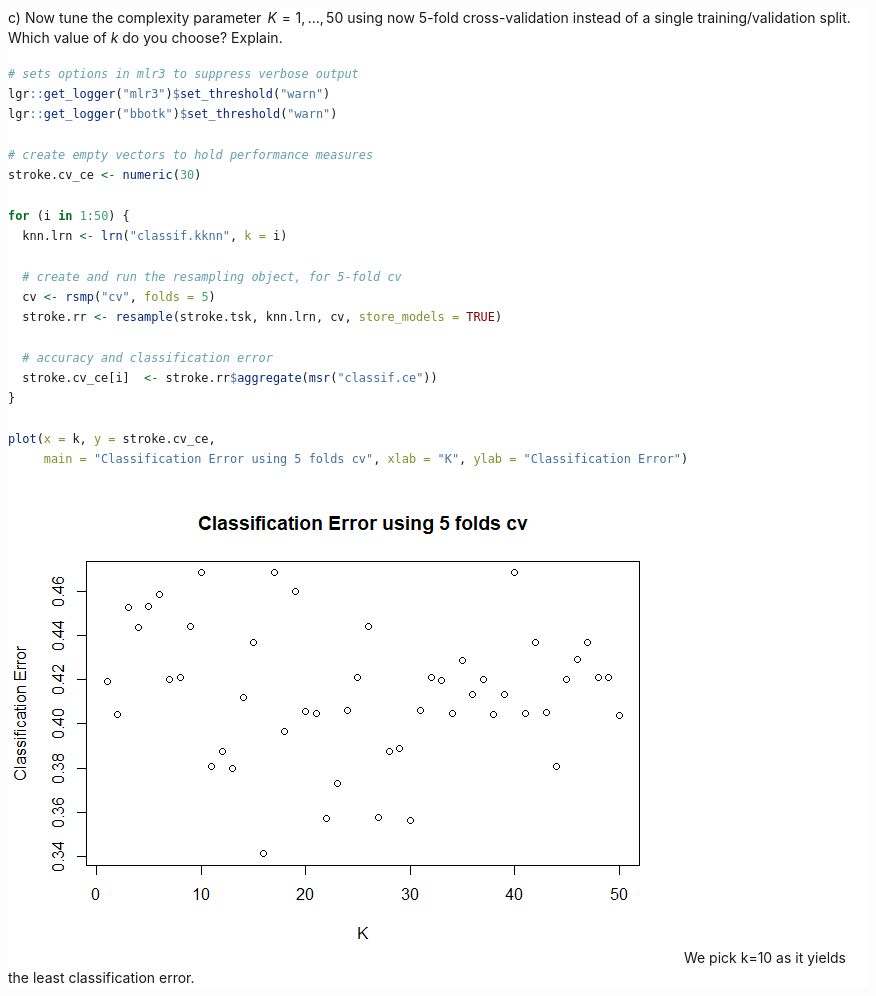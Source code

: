 c) Now tune the complexity parameter $\,K=1,\ldots,50$ using now 5-fold cross-validation instead of a single training/validation split. Which value of $k$ do you choose? Explain. 

```r
# sets options in mlr3 to suppress verbose output
lgr::get_logger("mlr3")$set_threshold("warn")    
lgr::get_logger("bbotk")$set_threshold("warn")

# create empty vectors to hold performance measures
stroke.cv_ce <- numeric(30)

for (i in 1:50) {
  knn.lrn <- lrn("classif.kknn", k = i)
  
  # create and run the resampling object, for 5-fold cv
  cv <- rsmp("cv", folds = 5)
  stroke.rr <- resample(stroke.tsk, knn.lrn, cv, store_models = TRUE)

  # accuracy and classification error
  stroke.cv_ce[i]  <- stroke.rr$aggregate(msr("classif.ce"))
}

plot(x = k, y = stroke.cv_ce, 
     main = "Classification Error using 5 folds cv", xlab = "K", ylab = "Classification Error")
```

![](Assignment-3_files/figure-html/unnamed-chunk-10-1.png)
We pick k=10 as it yields the least classification error.

